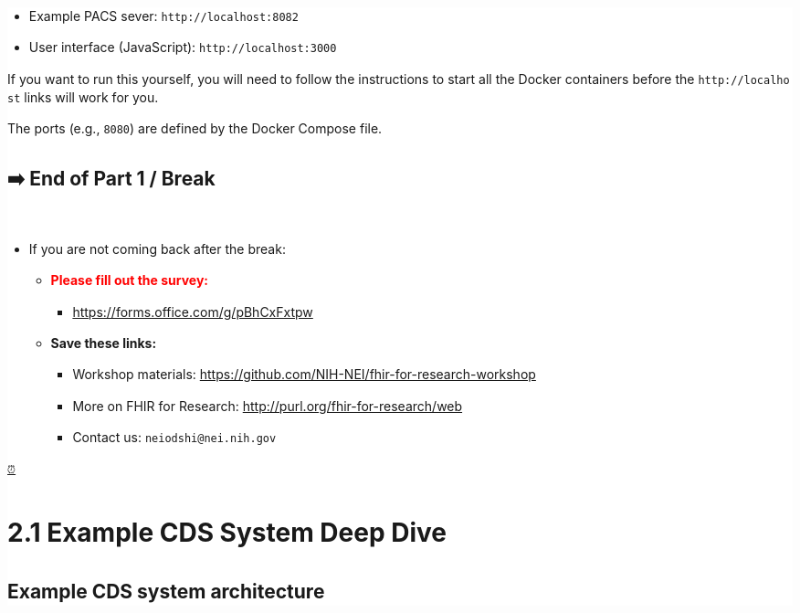   - Example PACS sever: `http://localhost:8082`

  - User interface (JavaScript): `http://localhost:3000`

</div>

<div class="notes">

If you want to run this yourself, you will need to follow the instructions to start all the Docker containers before the `http://localhost` links will work for you.

The ports (e.g., `8080`) are defined by the Docker Compose file.

</div>

## ➡️ End of Part 1 / Break

<br>

- If you are not coming back after the break:

  - <span style="color: red">**Please fill out the survey:**</span>

    - <https://forms.office.com/g/pBhCxFxtpw>

  - **Save these links:**

    - Workshop materials: <https://github.com/NIH-NEI/fhir-for-research-workshop>

    - More on FHIR for Research: <http://purl.org/fhir-for-research/web>

    - Contact us: `neiodshi@nei.nih.gov`

<small>[⏰](https://timer.masnick.org/#5,0)</small>

# 2.1 Example CDS System Deep Dive

## Example CDS system architecture

<figure>